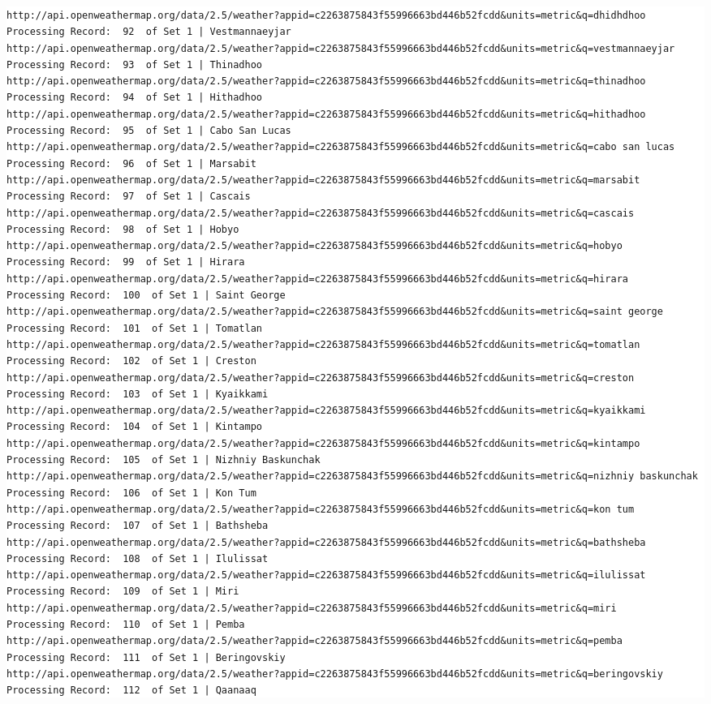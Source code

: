     http://api.openweathermap.org/data/2.5/weather?appid=c2263875843f55996663bd446b52fcdd&units=metric&q=dhidhdhoo
    Processing Record:  92  of Set 1 | Vestmannaeyjar
    http://api.openweathermap.org/data/2.5/weather?appid=c2263875843f55996663bd446b52fcdd&units=metric&q=vestmannaeyjar
    Processing Record:  93  of Set 1 | Thinadhoo
    http://api.openweathermap.org/data/2.5/weather?appid=c2263875843f55996663bd446b52fcdd&units=metric&q=thinadhoo
    Processing Record:  94  of Set 1 | Hithadhoo
    http://api.openweathermap.org/data/2.5/weather?appid=c2263875843f55996663bd446b52fcdd&units=metric&q=hithadhoo
    Processing Record:  95  of Set 1 | Cabo San Lucas
    http://api.openweathermap.org/data/2.5/weather?appid=c2263875843f55996663bd446b52fcdd&units=metric&q=cabo san lucas
    Processing Record:  96  of Set 1 | Marsabit
    http://api.openweathermap.org/data/2.5/weather?appid=c2263875843f55996663bd446b52fcdd&units=metric&q=marsabit
    Processing Record:  97  of Set 1 | Cascais
    http://api.openweathermap.org/data/2.5/weather?appid=c2263875843f55996663bd446b52fcdd&units=metric&q=cascais
    Processing Record:  98  of Set 1 | Hobyo
    http://api.openweathermap.org/data/2.5/weather?appid=c2263875843f55996663bd446b52fcdd&units=metric&q=hobyo
    Processing Record:  99  of Set 1 | Hirara
    http://api.openweathermap.org/data/2.5/weather?appid=c2263875843f55996663bd446b52fcdd&units=metric&q=hirara
    Processing Record:  100  of Set 1 | Saint George
    http://api.openweathermap.org/data/2.5/weather?appid=c2263875843f55996663bd446b52fcdd&units=metric&q=saint george
    Processing Record:  101  of Set 1 | Tomatlan
    http://api.openweathermap.org/data/2.5/weather?appid=c2263875843f55996663bd446b52fcdd&units=metric&q=tomatlan
    Processing Record:  102  of Set 1 | Creston
    http://api.openweathermap.org/data/2.5/weather?appid=c2263875843f55996663bd446b52fcdd&units=metric&q=creston
    Processing Record:  103  of Set 1 | Kyaikkami
    http://api.openweathermap.org/data/2.5/weather?appid=c2263875843f55996663bd446b52fcdd&units=metric&q=kyaikkami
    Processing Record:  104  of Set 1 | Kintampo
    http://api.openweathermap.org/data/2.5/weather?appid=c2263875843f55996663bd446b52fcdd&units=metric&q=kintampo
    Processing Record:  105  of Set 1 | Nizhniy Baskunchak
    http://api.openweathermap.org/data/2.5/weather?appid=c2263875843f55996663bd446b52fcdd&units=metric&q=nizhniy baskunchak
    Processing Record:  106  of Set 1 | Kon Tum
    http://api.openweathermap.org/data/2.5/weather?appid=c2263875843f55996663bd446b52fcdd&units=metric&q=kon tum
    Processing Record:  107  of Set 1 | Bathsheba
    http://api.openweathermap.org/data/2.5/weather?appid=c2263875843f55996663bd446b52fcdd&units=metric&q=bathsheba
    Processing Record:  108  of Set 1 | Ilulissat
    http://api.openweathermap.org/data/2.5/weather?appid=c2263875843f55996663bd446b52fcdd&units=metric&q=ilulissat
    Processing Record:  109  of Set 1 | Miri
    http://api.openweathermap.org/data/2.5/weather?appid=c2263875843f55996663bd446b52fcdd&units=metric&q=miri
    Processing Record:  110  of Set 1 | Pemba
    http://api.openweathermap.org/data/2.5/weather?appid=c2263875843f55996663bd446b52fcdd&units=metric&q=pemba
    Processing Record:  111  of Set 1 | Beringovskiy
    http://api.openweathermap.org/data/2.5/weather?appid=c2263875843f55996663bd446b52fcdd&units=metric&q=beringovskiy
    Processing Record:  112  of Set 1 | Qaanaaq